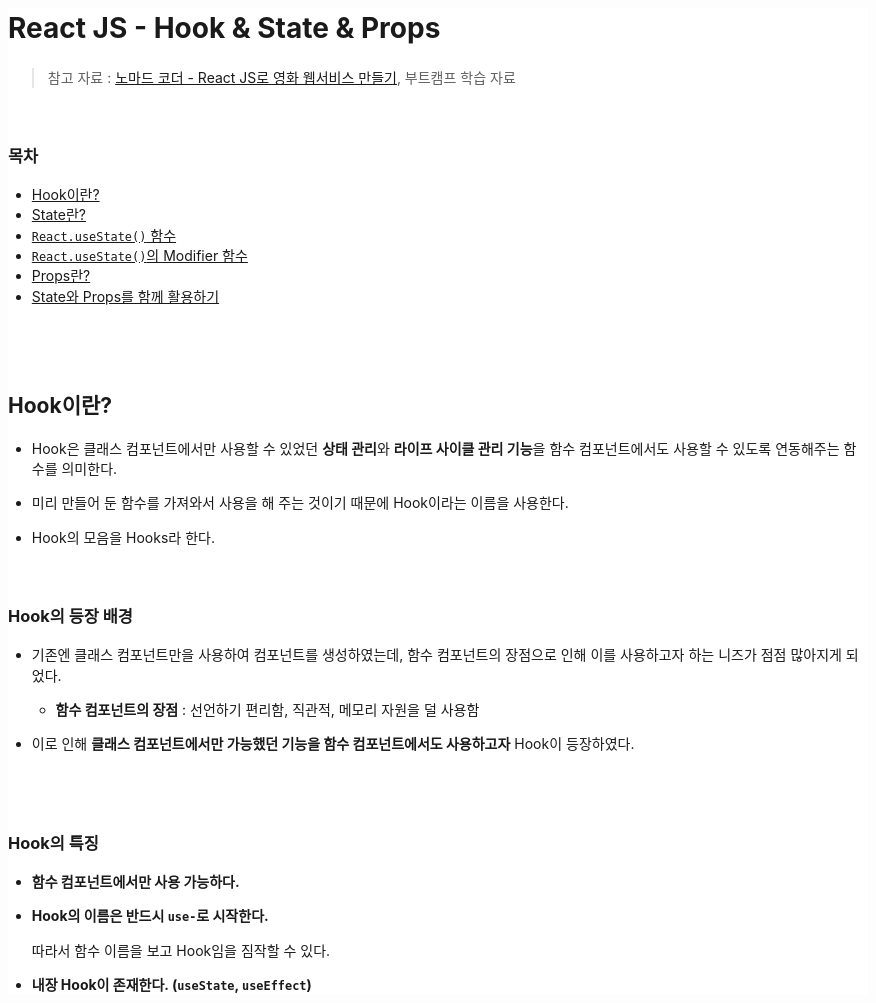 # React JS - Hook & State & Props

> 참고 자료 : <a href="https://nomadcoders.co/react-for-beginners">노마드 코더 - React JS로 영화 웹서비스 만들기</a>, 부트캠프 학습 자료

<br/>

### 목차

- <a href="https://github.com/SangYoonLee1231/TIL/blob/main/React%20JS/react_hook_state_props.md#hook%EC%9D%B4%EB%9E%80">Hook이란?</a>
- <a href="https://github.com/SangYoonLee1231/TIL/blob/main/React%20JS/react_hook_state_props.md#state%EB%9E%80">State란?</a>
- <a href="https://github.com/SangYoonLee1231/TIL/blob/main/React%20JS/react_hook_state_props.md#reactusestate-%ED%95%A8%EC%88%98"><code>React.useState()</code> 함수</a>
- <a href="https://github.com/SangYoonLee1231/TIL/blob/main/React%20JS/react_hook_state_props.md#reactusestate%EC%9D%98-modifier-%ED%95%A8%EC%88%98"><code>React.useState()</code>의 Modifier 함수</a>
- <a href="https://github.com/SangYoonLee1231/TIL/blob/main/React%20JS/react_hook_state_props.md#props%EB%9E%80">Props란?</a>
- <a href="https://github.com/SangYoonLee1231/TIL/blob/main/React%20JS/react_hook_state_props.md#-state%EC%99%80-props%EB%A5%BC-%ED%95%A8%EA%BB%98-%ED%99%9C%EC%9A%A9%ED%95%98%EA%B8%B0">State와 Props를 함께 활용하기</a>

<br/><br/>

## Hook이란?

- Hook은 클래스 컴포넌트에서만 사용할 수 있었던 <strong>상태 관리</strong>와 <strong>라이프 사이클 관리 기능</strong>을 함수 컴포넌트에서도 사용할 수 있도록 연동해주는 함수를 의미한다.

- 미리 만들어 둔 함수를 가져와서 사용을 해 주는 것이기 때문에 Hook이라는 이름을 사용한다.

- Hook의 모음을 Hooks라 한다.

<br/>

### Hook의 등장 배경

- 기존엔 클래스 컴포넌트만을 사용하여 컴포넌트를 생성하였는데, 함수 컴포넌트의 장점으로 인해 이를 사용하고자 하는 니즈가 점점 많아지게 되었다.

  - <strong>함수 컴포넌트의 장점</strong> : 선언하기 편리함, 직관적, 메모리 자원을 덜 사용함

- 이로 인해 <strong>클래스 컴포넌트에서만 가능했던 기능을 함수 컴포넌트에서도 사용하고자</strong> Hook이 등장하였다.

<br/><br/>

### Hook의 특징

- <strong>함수 컴포넌트에서만 사용 가능하다.</strong>

- <strong>Hook의 이름은 반드시 <code>use-</code>로 시작한다.</strong>

  따라서 함수 이름을 보고 Hook임을 짐작할 수 있다.

- <strong>내장 Hook이 존재한다. (<code>useState</code>, <code>useEffect</code>)</strong>
